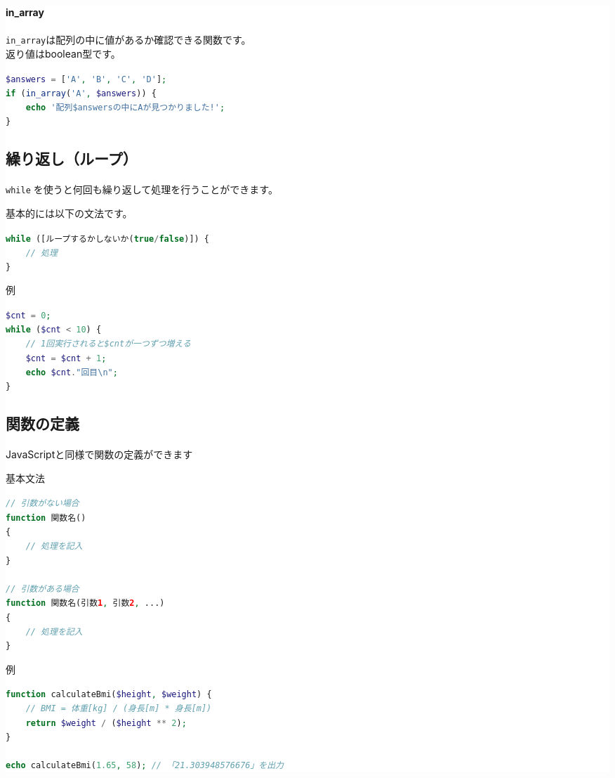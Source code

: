 
#### in_array
`in_array`は配列の中に値があるか確認できる関数です。  
返り値はboolean型です。

```php
$answers = ['A', 'B', 'C', 'D'];
if (in_array('A', $answers)) {
    echo '配列$answersの中にAが見つかりました!';
}
```


## 繰り返し（ループ）
`while` を使うと何回も繰り返して処理を行うことができます。

基本的には以下の文法です。
```php
while ([ループするかしないか(true/false)]) {
    // 処理
}
```

例
```php
$cnt = 0;
while ($cnt < 10) {
    // 1回実行されると$cntが一つずつ増える
    $cnt = $cnt + 1;
    echo $cnt."回目\n";
}
```

## 関数の定義
JavaScriptと同様で関数の定義ができます

基本文法
```php
// 引数がない場合
function 関数名()
{
    // 処理を記入
}

// 引数がある場合
function 関数名(引数1, 引数2, ...)
{
    // 処理を記入
}
```

例
```php
function calculateBmi($height, $weight) {
    // BMI = 体重[kg] / (身長[m] * 身長[m])
    return $weight / ($height ** 2);
}

echo calculateBmi(1.65, 58); // 「21.303948576676」を出力
```
